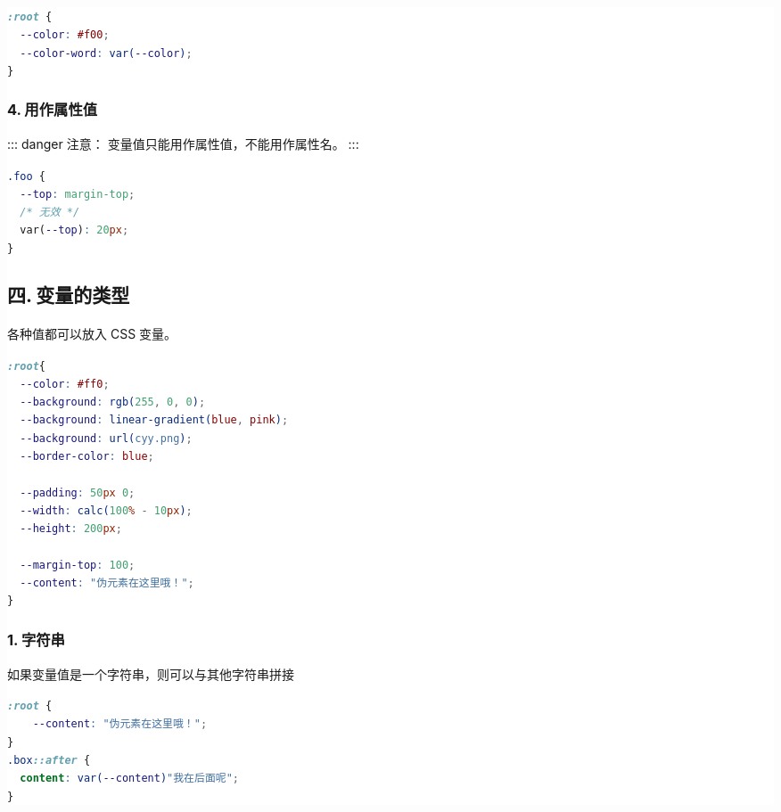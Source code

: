 ```css
:root {
  --color: #f00;
  --color-word: var(--color);
}
```

### 4. 用作属性值

::: danger 注意：
变量值只能用作属性值，不能用作属性名。
:::

```css
.foo {
  --top: margin-top;
  /* 无效 */
  var(--top): 20px;
}
```

## 四. 变量的类型

各种值都可以放入 CSS 变量。

```css
:root{
  --color: #ff0;
  --background: rgb(255, 0, 0);
  --background: linear-gradient(blue, pink);
  --background: url(cyy.png);
  --border-color: blue;

  --padding: 50px 0;
  --width: calc(100% - 10px);
  --height: 200px;

  --margin-top: 100;
  --content: "伪元素在这里哦！";
}
```

### 1. 字符串

如果变量值是一个字符串，则可以与其他字符串拼接

```css
:root {
    --content: "伪元素在这里哦！";
}
.box::after {
  content: var(--content)"我在后面呢";
}
```
